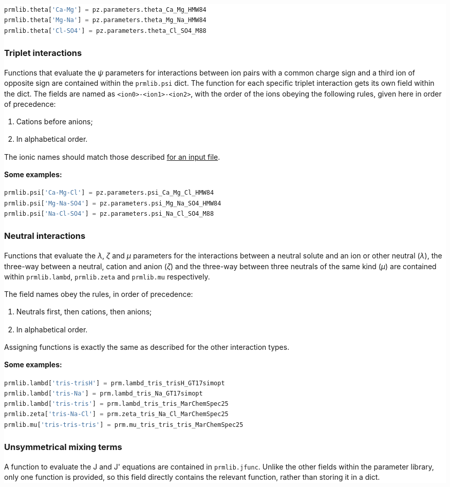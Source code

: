 ```python
prmlib.theta['Ca-Mg'] = pz.parameters.theta_Ca_Mg_HMW84
prmlib.theta['Mg-Na'] = pz.parameters.theta_Mg_Na_HMW84
prmlib.theta['Cl-SO4'] = pz.parameters.theta_Cl_SO4_M88
```

### Triplet interactions

Functions that evaluate the $\psi$ parameters for interactions between ion pairs with a common charge sign and a third ion of opposite sign are contained within the `prmlib.psi` dict. The function for each specific triplet interaction gets its own field within the dict. The fields are named as `<ion0>-<ion1>-<ion2>`, with the order of the ions obeying the following rules, given here in order of precedence:

  1. Cations before anions;

  2. In alphabetical order.

The ionic names should match those described [for an input file](../io/#pytzeriogetmols).

**Some examples:**

```python
prmlib.psi['Ca-Mg-Cl'] = pz.parameters.psi_Ca_Mg_Cl_HMW84
prmlib.psi['Mg-Na-SO4'] = pz.parameters.psi_Mg_Na_SO4_HMW84
prmlib.psi['Na-Cl-SO4'] = pz.parameters.psi_Na_Cl_SO4_M88
```

### Neutral interactions

Functions that evaluate the $\lambda$, $\zeta$ and $\mu$ parameters for the interactions between a neutral solute and an ion or other neutral ($\lambda$), the three-way between a neutral, cation and anion ($\zeta$) and the three-way between three neutrals of the same kind ($\mu$) are contained within `prmlib.lambd`, `prmlib.zeta` and `prmlib.mu` respectively.

The field names obey the rules, in order of precedence:

  1. Neutrals first, then cations, then anions;

  2. In alphabetical order.

Assigning functions is exactly the same as described for the other interaction types.

**Some examples:**

```python
prmlib.lambd['tris-trisH'] = prm.lambd_tris_trisH_GT17simopt
prmlib.lambd['tris-Na'] = prm.lambd_tris_Na_GT17simopt
prmlib.lambd['tris-tris'] = prm.lambd_tris_tris_MarChemSpec25
prmlib.zeta['tris-Na-Cl'] = prm.zeta_tris_Na_Cl_MarChemSpec25
prmlib.mu['tris-tris-tris'] = prm.mu_tris_tris_tris_MarChemSpec25
```

### Unsymmetrical mixing terms

A function to evaluate the J and J' equations are contained in `prmlib.jfunc`. Unlike the other fields within the parameter library, only one function is provided, so this field directly contains the relevant function, rather than storing it in a dict.
